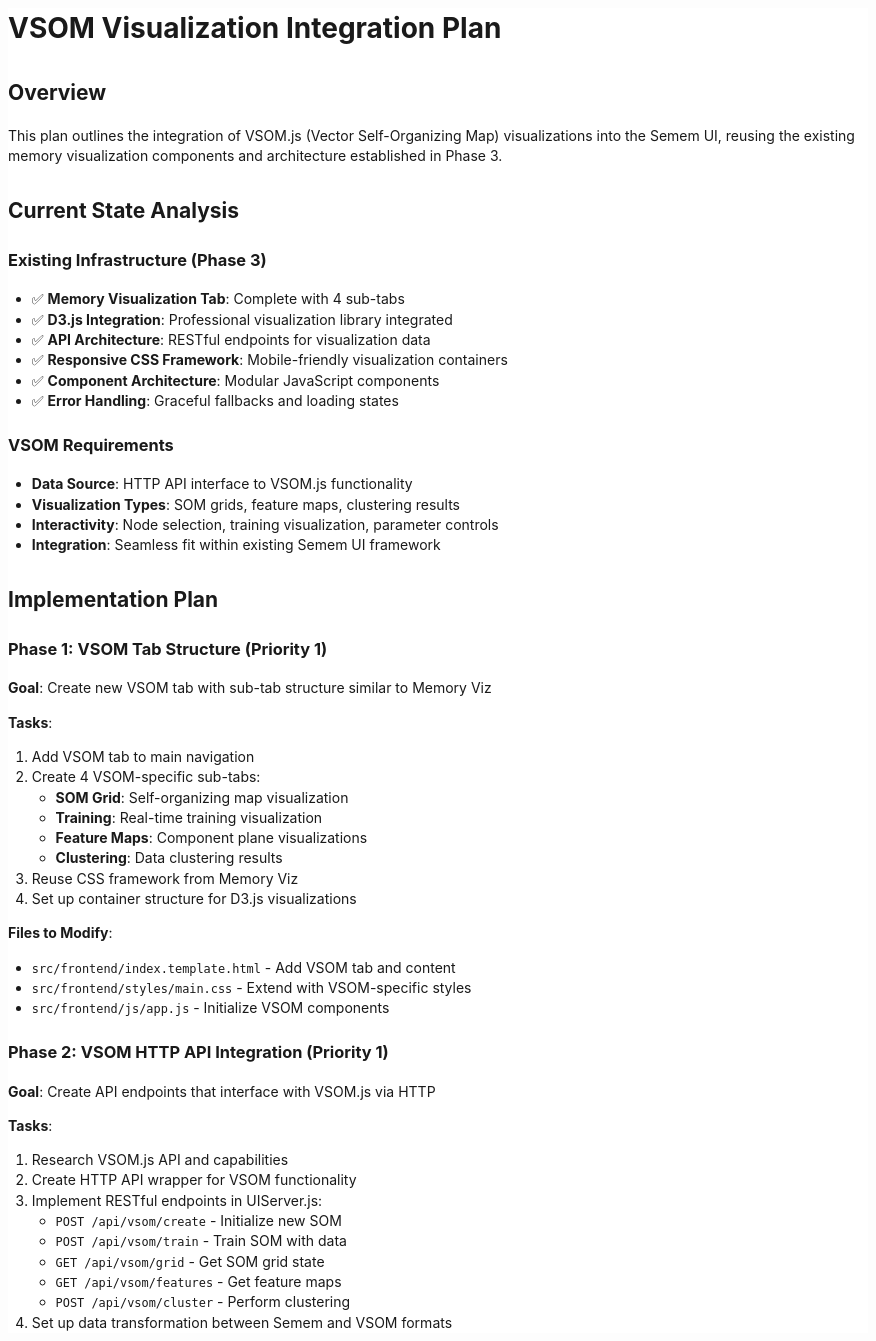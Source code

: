 # VSOM Visualization Integration Plan

## Overview

This plan outlines the integration of VSOM.js (Vector Self-Organizing Map) visualizations into the Semem UI, reusing the existing memory visualization components and architecture established in Phase 3.

## Current State Analysis

### Existing Infrastructure (Phase 3)
- ✅ **Memory Visualization Tab**: Complete with 4 sub-tabs
- ✅ **D3.js Integration**: Professional visualization library integrated
- ✅ **API Architecture**: RESTful endpoints for visualization data
- ✅ **Responsive CSS Framework**: Mobile-friendly visualization containers
- ✅ **Component Architecture**: Modular JavaScript components
- ✅ **Error Handling**: Graceful fallbacks and loading states

### VSOM Requirements
- **Data Source**: HTTP API interface to VSOM.js functionality
- **Visualization Types**: SOM grids, feature maps, clustering results
- **Interactivity**: Node selection, training visualization, parameter controls
- **Integration**: Seamless fit within existing Semem UI framework

## Implementation Plan

### Phase 1: VSOM Tab Structure (Priority 1)
**Goal**: Create new VSOM tab with sub-tab structure similar to Memory Viz

**Tasks**:
1. Add VSOM tab to main navigation
2. Create 4 VSOM-specific sub-tabs:
   - **SOM Grid**: Self-organizing map visualization
   - **Training**: Real-time training visualization
   - **Feature Maps**: Component plane visualizations  
   - **Clustering**: Data clustering results
3. Reuse CSS framework from Memory Viz
4. Set up container structure for D3.js visualizations

**Files to Modify**:
- `src/frontend/index.template.html` - Add VSOM tab and content
- `src/frontend/styles/main.css` - Extend with VSOM-specific styles
- `src/frontend/js/app.js` - Initialize VSOM components

### Phase 2: VSOM HTTP API Integration (Priority 1)
**Goal**: Create API endpoints that interface with VSOM.js via HTTP

**Tasks**:
1. Research VSOM.js API and capabilities
2. Create HTTP API wrapper for VSOM functionality
3. Implement RESTful endpoints in UIServer.js:
   - `POST /api/vsom/create` - Initialize new SOM
   - `POST /api/vsom/train` - Train SOM with data
   - `GET /api/vsom/grid` - Get SOM grid state
   - `GET /api/vsom/features` - Get feature maps
   - `POST /api/vsom/cluster` - Perform clustering
4. Set up data transformation between Semem and VSOM formats
